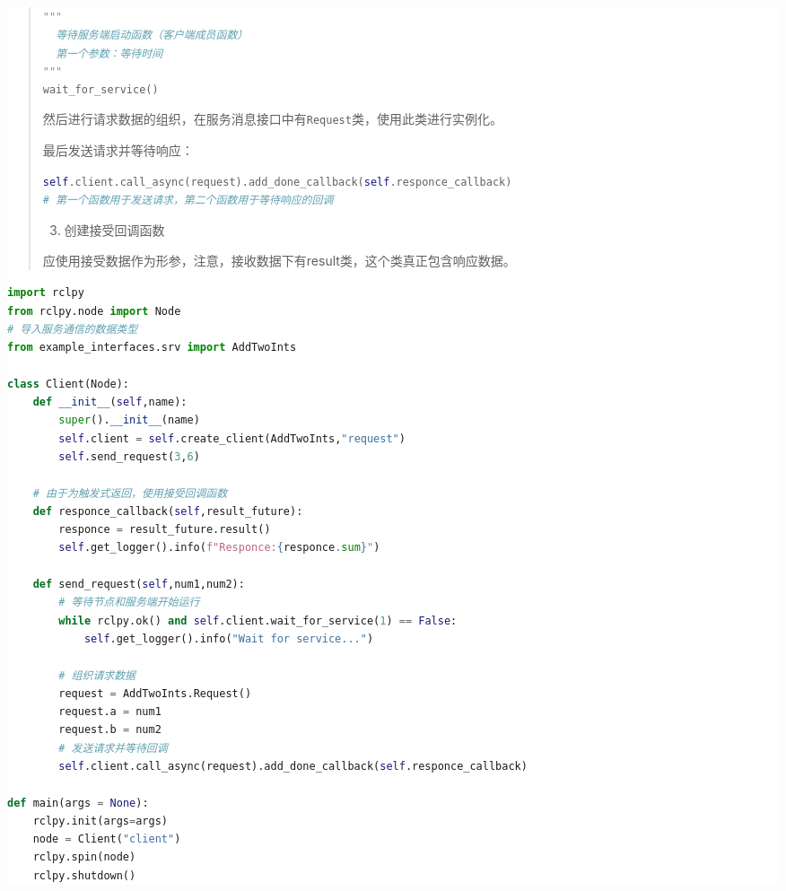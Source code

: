 >
> ```python
> """
> 	等待服务端启动函数（客户端成员函数）
> 	第一个参数：等待时间
> """
> wait_for_service()
> ```
>
> 然后进行请求数据的组织，在服务消息接口中有`Request`类，使用此类进行实例化。
>
> 最后发送请求并等待响应：
>
> ```python
> self.client.call_async(request).add_done_callback(self.responce_callback)
> # 第一个函数用于发送请求，第二个函数用于等待响应的回调
> ```
> 3. 创建接受回调函数
> 
> 应使用接受数据作为形参，注意，接收数据下有result类，这个类真正包含响应数据。


```python
import rclpy
from rclpy.node import Node
# 导入服务通信的数据类型
from example_interfaces.srv import AddTwoInts

class Client(Node):
    def __init__(self,name):
        super().__init__(name)
        self.client = self.create_client(AddTwoInts,"request")
        self.send_request(3,6)

    # 由于为触发式返回，使用接受回调函数
    def responce_callback(self,result_future):
        responce = result_future.result()
        self.get_logger().info(f"Responce:{responce.sum}")

    def send_request(self,num1,num2):
        # 等待节点和服务端开始运行
        while rclpy.ok() and self.client.wait_for_service(1) == False:
            self.get_logger().info("Wait for service...")

        # 组织请求数据
        request = AddTwoInts.Request()
        request.a = num1
        request.b = num2
        # 发送请求并等待回调
        self.client.call_async(request).add_done_callback(self.responce_callback)

def main(args = None):
    rclpy.init(args=args)
    node = Client("client")
    rclpy.spin(node)
    rclpy.shutdown()
```
